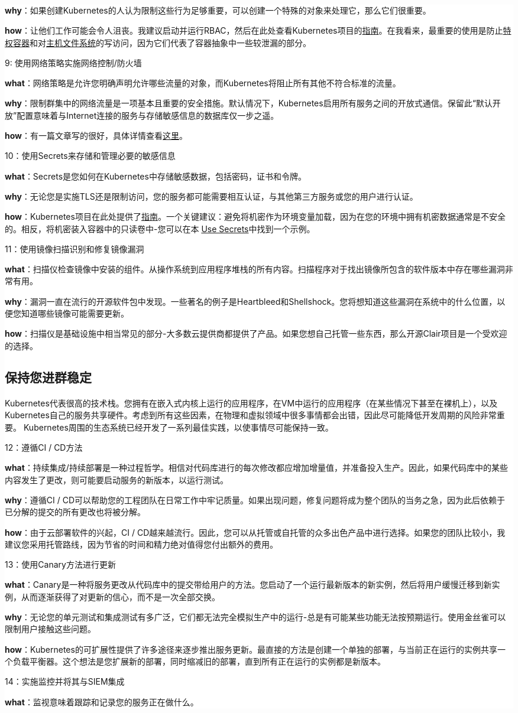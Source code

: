 **why**：如果创建Kubernetes的人认为限制这些行为足够重要，可以创建一个特殊的对象来处理它，那么它们很重要。

**how**：让他们工作可能会令人沮丧。我建议启动并运行RBAC，然后在此处查看Kubernetes项目的[指南](https://kubernetes.io/docs/concepts/policy/pod-security-policy/)。在我看来，最重要的使用是防止[特权容器](https://kubernetes.io/docs/concepts/policy/pod-security-policy/#privileged)和对[主机文件系统](https://kubernetes.io/docs/concepts/policy/pod-security-policy/#volumes-and-file-systems)的写访问，因为它们代表了容器抽象中一些较泄漏的部分。

9: 使用网络策略实施网络控制/防火墙

**what**：网络策略是允许您明确声明允许哪些流量的对象，而Kubernetes将阻止所有其他不符合标准的流量。

**why**：限制群集中的网络流量是一项基本且重要的安全措施。默认情况下，Kubernetes启用所有服务之间的开放式通信。保留此“默认开放”配置意味着与Internet连接的服务与存储敏感信息的数据库仅一步之遥。

**how**：有一篇文章写的很好，具体详情查看[这里](https://www.cncf.io/blog/2019/04/19/setting-up-kubernetes-network-policies-a-detailed-guide/)。

10：使用Secrets来存储和管理必要的敏感信息

**what**：Secrets是您如何在Kubernetes中存储敏感数据，包括密码，证书和令牌。

**why**：无论您是实施TLS还是限制访问，您的服务都可能需要相互认证，与其他第三方服务或您的用户进行认证。

**how**：Kubernetes项目在此处提供了[指南](https://kubernetes.io/docs/concepts/configuration/secret/)。一个关键建议：避免将机密作为环境变量加载，因为在您的环境中拥有机密数据通常是不安全的。相反，将机密装入容器中的只读卷中-您可以在本 [Use Secrets](https://kubernetes.io/docs/concepts/configuration/secret/#using-secrets)中找到一个示例。

11：使用镜像扫描识别和修复镜像漏洞

**what**：扫描仪检查镜像中安装的组件。从操作系统到应用程序堆栈的所有内容。扫描程序对于找出镜像所包含的软件版本中存在哪些漏洞非常有用。

**why**：漏洞一直在流行的开源软件包中发现。一些著名的例子是Heartbleed和Shellshock。您将想知道这些漏洞在系统中的什么位置，以便您知道哪些镜像可能需要更新。

**how**：扫描仪是基础设施中相当常见的部分-大多数云提供商都提供了产品。如果您想自己托管一些东西，那么开源Clair项目是一个受欢迎的选择。

## 保持您进群稳定

Kubernetes代表很高的技术栈。您拥有在嵌入式内核上运行的应用程序，在VM中运行的应用程序（在某些情况下甚至在裸机上），以及Kubernetes自己的服务共享硬件。考虑到所有这些因素，在物理和虚拟领域中很多事情都会出错，因此尽可能降低开发周期的风险非常重要。 Kubernetes周围的生态系统已经开发了一系列最佳实践，以使事情尽可能保持一致。

12：遵循CI / CD方法

**what**：持续集成/持续部署是一种过程哲学。相信对代码库进行的每次修改都应增加增量值，并准备投入生产。因此，如果代码库中的某些内容发生了更改，则可能要启动服务的新版本，以运行测试。

**why**：遵循CI / CD可以帮助您的工程团队在日常工作中牢记质量。如果出现问题，修复问题将成为整个团队的当务之急，因为此后依赖于已分解的提交的所有更改也将被分解。

**how**：由于云部署软件的兴起，CI / CD越来越流行。因此，您可以从托管或自托管的众多出色产品中进行选择。如果您的团队比较小，我建议您采用托管路线，因为节省的时间和精力绝对值得您付出额外的费用。

13：使用Canary方法进行更新

**what**：Canary是一种将服务更改从代码库中的提交带给用户的方法。您启动了一个运行最新版本的新实例，然后将用户缓慢迁移到新实例，从而逐渐获得了对更新的信心，而不是一次全部交换。

**why**：无论您的单元测试和集成测试有多广泛，它们都无法完全模拟生产中的运行-总是有可能某些功能无法按预期运行。使用金丝雀可以限制用户接触这些问题。

**how**：Kubernetes的可扩展性提供了许多途径来逐步推出服务更新。最直接的方法是创建一个单独的部署，与当前正在运行的实例共享一个负载平衡器。这个想法是您扩展新的部署，同时缩减旧的部署，直到所有正在运行的实例都是新版本。

14：实施监控并将其与SIEM集成

**what**：监视意味着跟踪和记录您的服务正在做什么。

